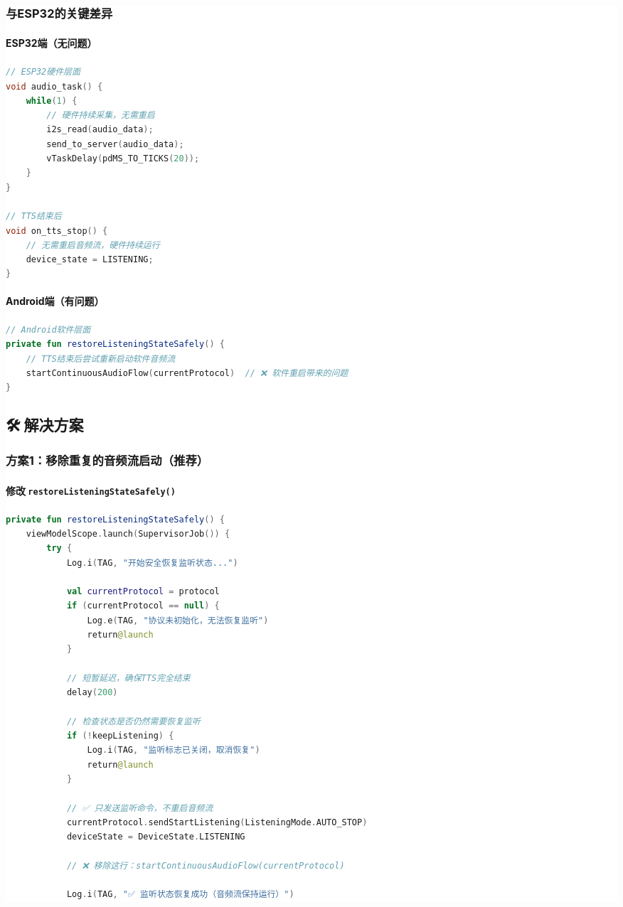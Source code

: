 ### 与ESP32的关键差异

#### ESP32端（无问题）
```c++
// ESP32硬件层面
void audio_task() {
    while(1) {
        // 硬件持续采集，无需重启
        i2s_read(audio_data);
        send_to_server(audio_data);
        vTaskDelay(pdMS_TO_TICKS(20));
    }
}

// TTS结束后
void on_tts_stop() {
    // 无需重启音频流，硬件持续运行
    device_state = LISTENING;
}
```

#### Android端（有问题）
```kotlin
// Android软件层面
private fun restoreListeningStateSafely() {
    // TTS结束后尝试重新启动软件音频流
    startContinuousAudioFlow(currentProtocol)  // ❌ 软件重启带来的问题
}
```

## 🛠️ 解决方案

### 方案1：移除重复的音频流启动（推荐）

#### 修改 `restoreListeningStateSafely()`
```kotlin
private fun restoreListeningStateSafely() {
    viewModelScope.launch(SupervisorJob()) {
        try {
            Log.i(TAG, "开始安全恢复监听状态...")
            
            val currentProtocol = protocol
            if (currentProtocol == null) {
                Log.e(TAG, "协议未初始化，无法恢复监听")
                return@launch
            }
            
            // 短暂延迟，确保TTS完全结束
            delay(200)
            
            // 检查状态是否仍然需要恢复监听
            if (!keepListening) {
                Log.i(TAG, "监听标志已关闭，取消恢复")
                return@launch
            }
            
            // ✅ 只发送监听命令，不重启音频流
            currentProtocol.sendStartListening(ListeningMode.AUTO_STOP)
            deviceState = DeviceState.LISTENING
            
            // ❌ 移除这行：startContinuousAudioFlow(currentProtocol)
            
            Log.i(TAG, "✅ 监听状态恢复成功（音频流保持运行）")
```